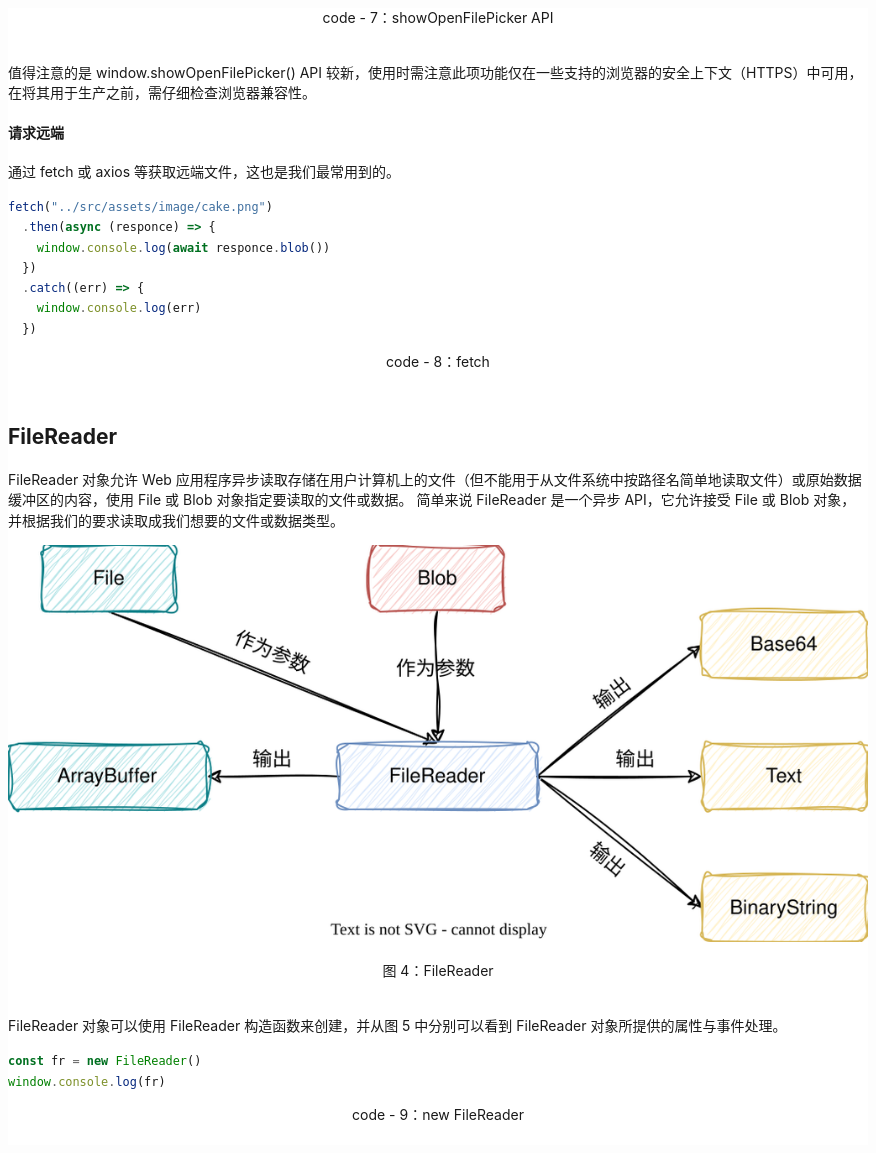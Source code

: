 <center>code - 7：showOpenFilePicker API</center><br>

值得注意的是 window.showOpenFilePicker() API 较新，使用时需注意此项功能仅在一些支持的浏览器的安全上下文（HTTPS）中可用，在将其用于生产之前，需仔细检查浏览器兼容性。

#### 请求远端
通过 fetch 或 axios 等获取远端文件，这也是我们最常用到的。

```javascript
fetch("../src/assets/image/cake.png")
  .then(async (responce) => {
    window.console.log(await responce.blob())
  })
  .catch((err) => {
    window.console.log(err)
  })
```
<center>code - 8：fetch</center><br>

## FileReader
FileReader 对象允许 Web 应用程序异步读取存储在用户计算机上的文件（但不能用于从文件系统中按路径名简单地读取文件）或原始数据缓冲区的内容，使用 File 或 Blob 对象指定要读取的文件或数据。
简单来说 FileReader 是一个异步 API，它允许接受 File 或 Blob 对象，并根据我们的要求读取成我们想要的文件或数据类型。

![](./image/FileReader.svg)
<center>图 4：FileReader</center><br>

FileReader 对象可以使用 FileReader 构造函数来创建，并从图 5 中分别可以看到 FileReader 对象所提供的属性与事件处理。

```javascript
const fr = new FileReader()
window.console.log(fr)
```
<center>code - 9：new FileReader</center><br>
